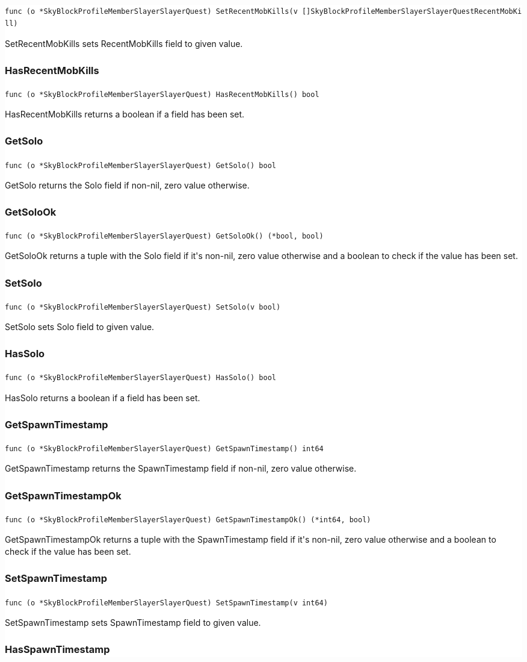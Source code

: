 `func (o *SkyBlockProfileMemberSlayerSlayerQuest) SetRecentMobKills(v []SkyBlockProfileMemberSlayerSlayerQuestRecentMobKill)`

SetRecentMobKills sets RecentMobKills field to given value.

### HasRecentMobKills

`func (o *SkyBlockProfileMemberSlayerSlayerQuest) HasRecentMobKills() bool`

HasRecentMobKills returns a boolean if a field has been set.

### GetSolo

`func (o *SkyBlockProfileMemberSlayerSlayerQuest) GetSolo() bool`

GetSolo returns the Solo field if non-nil, zero value otherwise.

### GetSoloOk

`func (o *SkyBlockProfileMemberSlayerSlayerQuest) GetSoloOk() (*bool, bool)`

GetSoloOk returns a tuple with the Solo field if it's non-nil, zero value otherwise
and a boolean to check if the value has been set.

### SetSolo

`func (o *SkyBlockProfileMemberSlayerSlayerQuest) SetSolo(v bool)`

SetSolo sets Solo field to given value.

### HasSolo

`func (o *SkyBlockProfileMemberSlayerSlayerQuest) HasSolo() bool`

HasSolo returns a boolean if a field has been set.

### GetSpawnTimestamp

`func (o *SkyBlockProfileMemberSlayerSlayerQuest) GetSpawnTimestamp() int64`

GetSpawnTimestamp returns the SpawnTimestamp field if non-nil, zero value otherwise.

### GetSpawnTimestampOk

`func (o *SkyBlockProfileMemberSlayerSlayerQuest) GetSpawnTimestampOk() (*int64, bool)`

GetSpawnTimestampOk returns a tuple with the SpawnTimestamp field if it's non-nil, zero value otherwise
and a boolean to check if the value has been set.

### SetSpawnTimestamp

`func (o *SkyBlockProfileMemberSlayerSlayerQuest) SetSpawnTimestamp(v int64)`

SetSpawnTimestamp sets SpawnTimestamp field to given value.

### HasSpawnTimestamp
